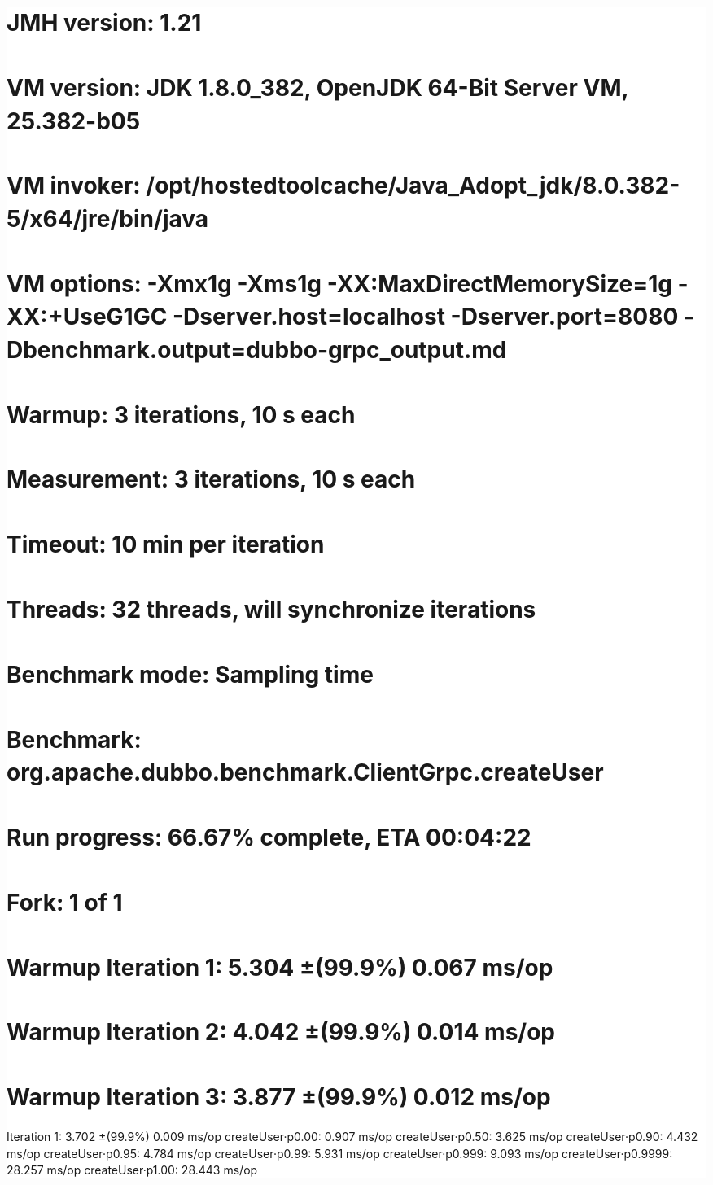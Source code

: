 
# JMH version: 1.21
# VM version: JDK 1.8.0_382, OpenJDK 64-Bit Server VM, 25.382-b05
# VM invoker: /opt/hostedtoolcache/Java_Adopt_jdk/8.0.382-5/x64/jre/bin/java
# VM options: -Xmx1g -Xms1g -XX:MaxDirectMemorySize=1g -XX:+UseG1GC -Dserver.host=localhost -Dserver.port=8080 -Dbenchmark.output=dubbo-grpc_output.md
# Warmup: 3 iterations, 10 s each
# Measurement: 3 iterations, 10 s each
# Timeout: 10 min per iteration
# Threads: 32 threads, will synchronize iterations
# Benchmark mode: Sampling time
# Benchmark: org.apache.dubbo.benchmark.ClientGrpc.createUser

# Run progress: 66.67% complete, ETA 00:04:22
# Fork: 1 of 1
# Warmup Iteration   1: 5.304 ±(99.9%) 0.067 ms/op
# Warmup Iteration   2: 4.042 ±(99.9%) 0.014 ms/op
# Warmup Iteration   3: 3.877 ±(99.9%) 0.012 ms/op
Iteration   1: 3.702 ±(99.9%) 0.009 ms/op
                 createUser·p0.00:   0.907 ms/op
                 createUser·p0.50:   3.625 ms/op
                 createUser·p0.90:   4.432 ms/op
                 createUser·p0.95:   4.784 ms/op
                 createUser·p0.99:   5.931 ms/op
                 createUser·p0.999:  9.093 ms/op
                 createUser·p0.9999: 28.257 ms/op
                 createUser·p1.00:   28.443 ms/op
